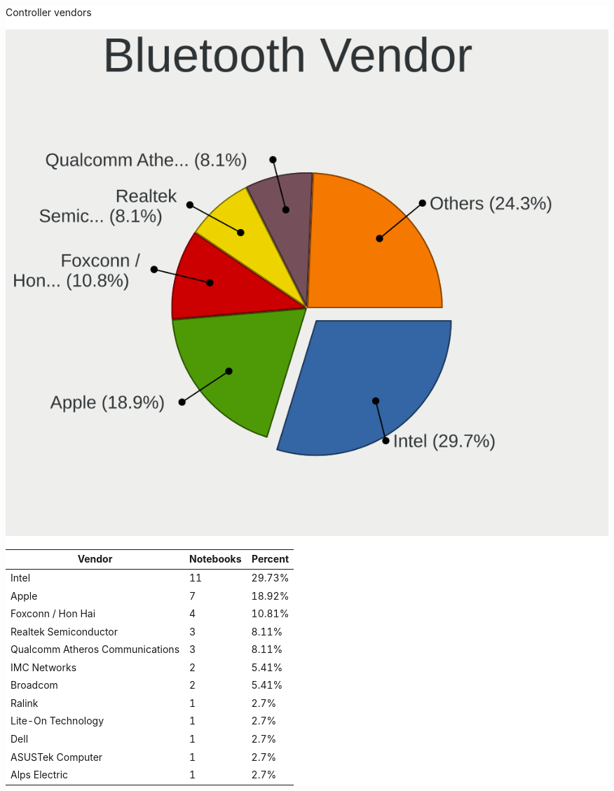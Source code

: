 Controller vendors

![Bluetooth Vendor](./images/pie_chart/bt_vendor.svg)


| Vendor                          | Notebooks | Percent |
|---------------------------------|-----------|---------|
| Intel                           | 11        | 29.73%  |
| Apple                           | 7         | 18.92%  |
| Foxconn / Hon Hai               | 4         | 10.81%  |
| Realtek Semiconductor           | 3         | 8.11%   |
| Qualcomm Atheros Communications | 3         | 8.11%   |
| IMC Networks                    | 2         | 5.41%   |
| Broadcom                        | 2         | 5.41%   |
| Ralink                          | 1         | 2.7%    |
| Lite-On Technology              | 1         | 2.7%    |
| Dell                            | 1         | 2.7%    |
| ASUSTek Computer                | 1         | 2.7%    |
| Alps Electric                   | 1         | 2.7%    |

